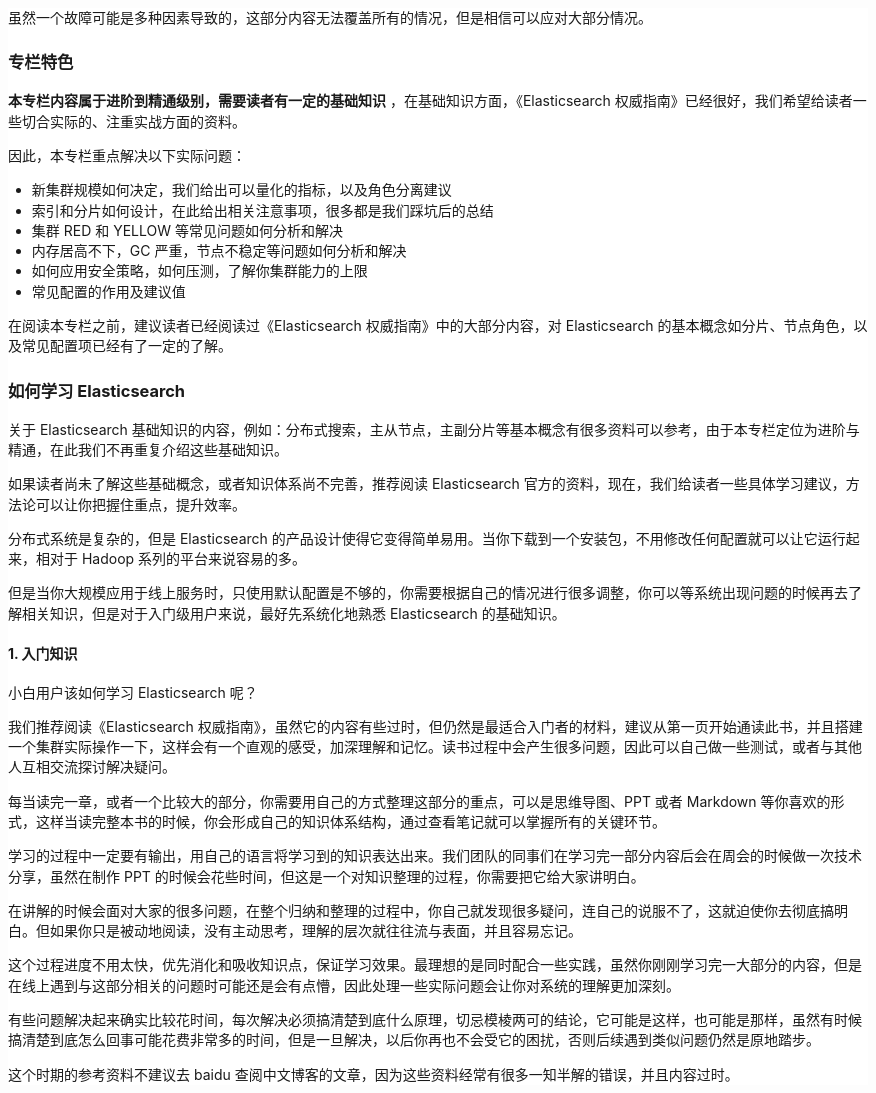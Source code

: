 虽然一个故障可能是多种因素导致的，这部分内容无法覆盖所有的情况，但是相信可以应对大部分情况。

### 专栏特色

**本专栏内容属于进阶到精通级别，需要读者有一定的基础知识** ，在基础知识方面，《Elasticsearch
权威指南》已经很好，我们希望给读者一些切合实际的、注重实战方面的资料。

因此，本专栏重点解决以下实际问题：

  * 新集群规模如何决定，我们给出可以量化的指标，以及角色分离建议
  * 索引和分片如何设计，在此给出相关注意事项，很多都是我们踩坑后的总结
  * 集群 RED 和 YELLOW 等常见问题如何分析和解决
  * 内存居高不下，GC 严重，节点不稳定等问题如何分析和解决
  * 如何应用安全策略，如何压测，了解你集群能力的上限
  * 常见配置的作用及建议值

在阅读本专栏之前，建议读者已经阅读过《Elasticsearch 权威指南》中的大部分内容，对 Elasticsearch
的基本概念如分片、节点角色，以及常见配置项已经有了一定的了解。

### 如何学习 Elasticsearch

关于 Elasticsearch
基础知识的内容，例如：分布式搜索，主从节点，主副分片等基本概念有很多资料可以参考，由于本专栏定位为进阶与精通，在此我们不再重复介绍这些基础知识。

如果读者尚未了解这些基础概念，或者知识体系尚不完善，推荐阅读 Elasticsearch
官方的资料，现在，我们给读者一些具体学习建议，方法论可以让你把握住重点，提升效率。

分布式系统是复杂的，但是 Elasticsearch 的产品设计使得它变得简单易用。当你下载到一个安装包，不用修改任何配置就可以让它运行起来，相对于
Hadoop 系列的平台来说容易的多。

但是当你大规模应用于线上服务时，只使用默认配置是不够的，你需要根据自己的情况进行很多调整，你可以等系统出现问题的时候再去了解相关知识，但是对于入门级用户来说，最好先系统化地熟悉
Elasticsearch 的基础知识。

#### 1\. 入门知识

小白用户该如何学习 Elasticsearch 呢？

我们推荐阅读《Elasticsearch
权威指南》，虽然它的内容有些过时，但仍然是最适合入门者的材料，建议从第一页开始通读此书，并且搭建一个集群实际操作一下，这样会有一个直观的感受，加深理解和记忆。读书过程中会产生很多问题，因此可以自己做一些测试，或者与其他人互相交流探讨解决疑问。

每当读完一章，或者一个比较大的部分，你需要用自己的方式整理这部分的重点，可以是思维导图、PPT 或者 Markdown
等你喜欢的形式，这样当读完整本书的时候，你会形成自己的知识体系结构，通过查看笔记就可以掌握所有的关键环节。

学习的过程中一定要有输出，用自己的语言将学习到的知识表达出来。我们团队的同事们在学习完一部分内容后会在周会的时候做一次技术分享，虽然在制作 PPT
的时候会花些时间，但这是一个对知识整理的过程，你需要把它给大家讲明白。

在讲解的时候会面对大家的很多问题，在整个归纳和整理的过程中，你自己就发现很多疑问，连自己的说服不了，这就迫使你去彻底搞明白。但如果你只是被动地阅读，没有主动思考，理解的层次就往往流与表面，并且容易忘记。

这个过程进度不用太快，优先消化和吸收知识点，保证学习效果。最理想的是同时配合一些实践，虽然你刚刚学习完一大部分的内容，但是在线上遇到与这部分相关的问题时可能还是会有点懵，因此处理一些实际问题会让你对系统的理解更加深刻。

有些问题解决起来确实比较花时间，每次解决必须搞清楚到底什么原理，切忌模棱两可的结论，它可能是这样，也可能是那样，虽然有时候搞清楚到底怎么回事可能花费非常多的时间，但是一旦解决，以后你再也不会受它的困扰，否则后续遇到类似问题仍然是原地踏步。

这个时期的参考资料不建议去 baidu 查阅中文博客的文章，因为这些资料经常有很多一知半解的错误，并且内容过时。
